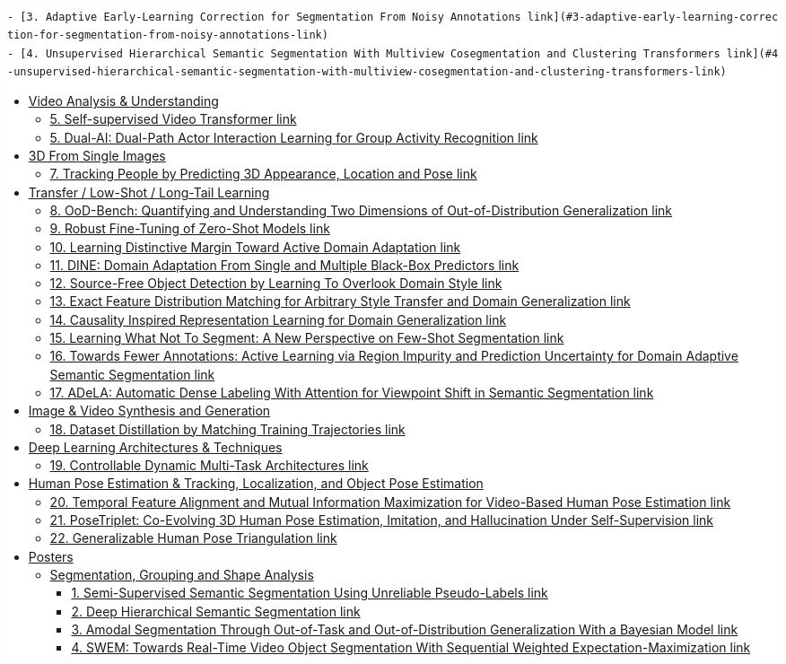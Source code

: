     - [3. Adaptive Early-Learning Correction for Segmentation From Noisy Annotations link](#3-adaptive-early-learning-correction-for-segmentation-from-noisy-annotations-link)
    - [4. Unsupervised Hierarchical Semantic Segmentation With Multiview Cosegmentation and Clustering Transformers link](#4-unsupervised-hierarchical-semantic-segmentation-with-multiview-cosegmentation-and-clustering-transformers-link)
  - [Video Analysis & Understanding](#video-analysis--understanding)
    - [5. Self-supervised Video Transformer link](#5-self-supervised-video-transformer-link)
    - [5. Dual-AI: Dual-Path Actor Interaction Learning for Group Activity Recognition link](#5-dual-ai-dual-path-actor-interaction-learning-for-group-activity-recognition-link)
  - [3D From Single Images](#3d-from-single-images)
    - [7. Tracking People by Predicting 3D Appearance, Location and Pose link](#7-tracking-people-by-predicting-3d-appearance-location-and-pose-link)
  - [Transfer / Low-Shot / Long-Tail Learning](#transfer--low-shot--long-tail-learning)
    - [8. OoD-Bench: Quantifying and Understanding Two Dimensions of Out-of-Distribution Generalization link](#8-ood-bench-quantifying-and-understanding-two-dimensions-of-out-of-distribution-generalization-link)
    - [9. Robust Fine-Tuning of Zero-Shot Models link](#9-robust-fine-tuning-of-zero-shot-models-link)
    - [10. Learning Distinctive Margin Toward Active Domain Adaptation link](#10-learning-distinctive-margin-toward-active-domain-adaptation-link)
    - [11. DINE: Domain Adaptation From Single and Multiple Black-Box Predictors link](#11-dine-domain-adaptation-from-single-and-multiple-black-box-predictors-link)
    - [12. Source-Free Object Detection by Learning To Overlook Domain Style link](#12-source-free-object-detection-by-learning-to-overlook-domain-style-link)
    - [13. Exact Feature Distribution Matching for Arbitrary Style Transfer and Domain Generalization link](#13-exact-feature-distribution-matching-for-arbitrary-style-transfer-and-domain-generalization-link)
    - [14. Causality Inspired Representation Learning for Domain Generalization link](#14-causality-inspired-representation-learning-for-domain-generalization-link)
    - [15. Learning What Not To Segment: A New Perspective on Few-Shot Segmentation link](#15-learning-what-not-to-segment-a-new-perspective-on-few-shot-segmentation-link)
    - [16. Towards Fewer Annotations: Active Learning via Region Impurity and Prediction Uncertainty for Domain Adaptive Semantic Segmentation link](#16-towards-fewer-annotations-active-learning-via-region-impurity-and-prediction-uncertainty-for-domain-adaptive-semantic-segmentation-link)
    - [17. ADeLA: Automatic Dense Labeling With Attention for Viewpoint Shift in Semantic Segmentation link](#17-adela-automatic-dense-labeling-with-attention-for-viewpoint-shift-in-semantic-segmentation-link)
  - [Image & Video Synthesis and Generation](#image--video-synthesis-and-generation)
    - [18. Dataset Distillation by Matching Training Trajectories link](#18-dataset-distillation-by-matching-training-trajectories-link)
  - [Deep Learning Architectures & Techniques](#deep-learning-architectures--techniques)
    - [19. Controllable Dynamic Multi-Task Architectures link](#19-controllable-dynamic-multi-task-architectures-link)
  - [Human Pose Estimation & Tracking, Localization, and Object Pose Estimation](#human-pose-estimation--tracking-localization-and-object-pose-estimation)
    - [20. Temporal Feature Alignment and Mutual Information Maximization for Video-Based Human Pose Estimation link](#20-temporal-feature-alignment-and-mutual-information-maximization-for-video-based-human-pose-estimation-link)
    - [21. PoseTriplet: Co-Evolving 3D Human Pose Estimation, Imitation, and Hallucination Under Self-Supervision link](#21-posetriplet-co-evolving-3d-human-pose-estimation-imitation-and-hallucination-under-self-supervision-link)
    - [22. Generalizable Human Pose Triangulation link](#22-generalizable-human-pose-triangulation-link)
- [Posters](#posters)
  - [Segmentation, Grouping and Shape Analysis](#segmentation-grouping-and-shape-analysis-1)
    - [1. Semi-Supervised Semantic Segmentation Using Unreliable Pseudo-Labels link](#1-semi-supervised-semantic-segmentation-using-unreliable-pseudo-labels-link)
    - [2. Deep Hierarchical Semantic Segmentation link](#2-deep-hierarchical-semantic-segmentation-link)
    - [3. Amodal Segmentation Through Out-of-Task and Out-of-Distribution Generalization With a Bayesian Model link](#3-amodal-segmentation-through-out-of-task-and-out-of-distribution-generalization-with-a-bayesian-model-link)
    - [4. SWEM: Towards Real-Time Video Object Segmentation With Sequential Weighted Expectation-Maximization link](#4-swem-towards-real-time-video-object-segmentation-with-sequential-weighted-expectation-maximization-link)